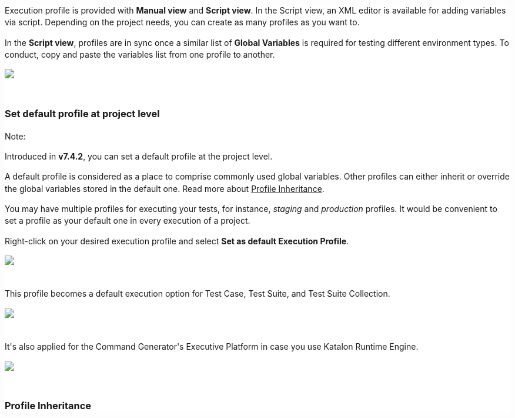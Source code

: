         
<p xmlns="http://www.w3.org/1999/xhtml" className="p">Execution profile is provided with <strong className="ph b">Manual view</strong>   and <strong className="ph b">Script view</strong>. In the Script view, an XML editor   is available for adding variables via script. Depending on the   project needs, you can create as many profiles as you want to.</p> 
        
<p xmlns="http://www.w3.org/1999/xhtml" className="p">In the <strong className="ph b">Script view</strong>, profiles are in sync once a   similar list of <strong className="ph b">Global Variables</strong> is required for   testing different environment types. To conduct, copy and paste the   variables list from one profile to another.</p> 
        
<p xmlns="http://www.w3.org/1999/xhtml" className="p">   <img className="image" src={useBaseUrl("https://github.com/katalon-studio/docs-images/raw/master/katalon-studio/docs/execution-profile-v54/profile-script-view.png")} /><br /><br /> </p> 
      
    
      

### <a id="id_4" class="anchor_top_offset"/>Set default profile at project level

      
        
<div xmlns="http://www.w3.org/1999/xhtml" className="note note note_note"><span className="note__title">Note:</span> 
  <p className="p">Introduced in <strong className="ph b">v7.4.2</strong>, you can set a default
    profile at the project level.</p>
</div>
        
<p xmlns="http://www.w3.org/1999/xhtml" className="p">A default profile is considered as a place to comprise commonly   used global variables. Other profiles can either inherit or   override the global variables stored in the default one. Read more   about <a className="xref" href="/docs/katalon-studio-enterprise/test-execution/data-driven-testing/global-variables-and-execution-profile#id_3">Profile     Inheritance</a>.</p> 
        
<p xmlns="http://www.w3.org/1999/xhtml" className="p">You may have multiple profiles for executing your tests, for   instance, <em className="ph i">staging</em> and <em className="ph i">production</em> profiles. It   would be convenient to set a profile as your default one in every   execution of a project.</p> 
        
<p xmlns="http://www.w3.org/1999/xhtml" className="p">Right-click on your desired execution profile and select   <strong className="ph b">Set as default Execution Profile</strong>.</p> 
        
<p xmlns="http://www.w3.org/1999/xhtml" className="p">   <img className="image" src={useBaseUrl("https://github.com/katalon-studio/docs-images/raw/master/katalon-studio/docs/execution-profile-v54/set-default-profile.png")} /><br /><br /> </p> 
        
<p xmlns="http://www.w3.org/1999/xhtml" className="p">This profile becomes a default execution option for Test Case,   Test Suite, and Test Suite Collection.</p> 
        
<p xmlns="http://www.w3.org/1999/xhtml" className="p">   <img className="image" src={useBaseUrl("https://github.com/katalon-studio/docs-images/raw/master/katalon-studio/docs/execution-profile-v54/tsc.png")} /><br /><br /> </p> 
        
<p xmlns="http://www.w3.org/1999/xhtml" className="p">It's also applied for the Command Generator's Executive Platform   in case you use Katalon Runtime Engine.</p> 
        
<p xmlns="http://www.w3.org/1999/xhtml" className="p">   <img className="image" src={useBaseUrl("https://github.com/katalon-studio/docs-images/raw/master/katalon-studio/docs/execution-profile-v54/cli.png")} /><br /><br /> </p> 
      
    
      

### <a id="id_5" class="anchor_top_offset"/>Profile Inheritance
